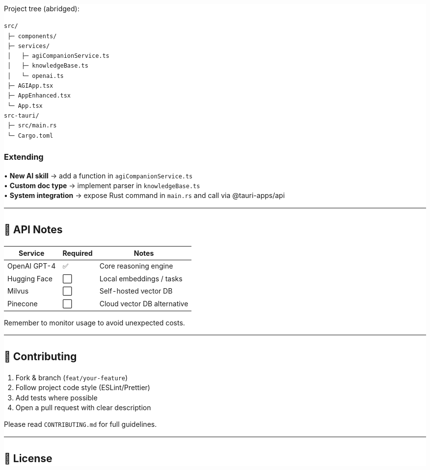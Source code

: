 Project tree (abridged):

```
src/
 ├─ components/
 ├─ services/
 │   ├─ agiCompanionService.ts
 │   ├─ knowledgeBase.ts
 │   └─ openai.ts
 ├─ AGIApp.tsx
 ├─ AppEnhanced.tsx
 └─ App.tsx
src-tauri/
 ├─ src/main.rs
 └─ Cargo.toml
```

### Extending
• **New AI skill** → add a function in `agiCompanionService.ts`  
• **Custom doc type** → implement parser in `knowledgeBase.ts`  
• **System integration** → expose Rust command in `main.rs` and call via @tauri-apps/api  

---

## 🔌 API Notes

| Service | Required | Notes |
|---------|----------|-------|
| OpenAI GPT-4 | ✅ | Core reasoning engine |
| Hugging Face | ⬜ | Local embeddings / tasks |
| Milvus | ⬜ | Self-hosted vector DB |
| Pinecone | ⬜ | Cloud vector DB alternative |

Remember to monitor usage to avoid unexpected costs.

---

## 🤝 Contributing

1. Fork & branch (`feat/your-feature`)  
2. Follow project code style (ESLint/Prettier)  
3. Add tests where possible  
4. Open a pull request with clear description  

Please read `CONTRIBUTING.md` for full guidelines.

---

## 📝 License
